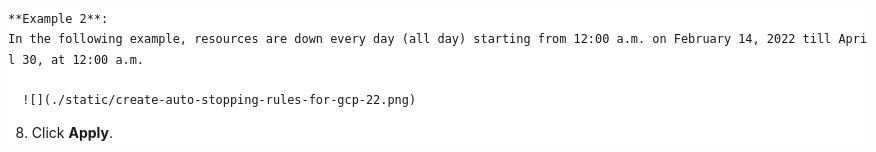 	**Example 2**:  
	In the following example, resources are down every day (all day) starting from 12:00 a.m. on February 14, 2022 till April 30, at 12:00 a.m.
	
	  ![](./static/create-auto-stopping-rules-for-gcp-22.png)
8. Click **Apply**.
